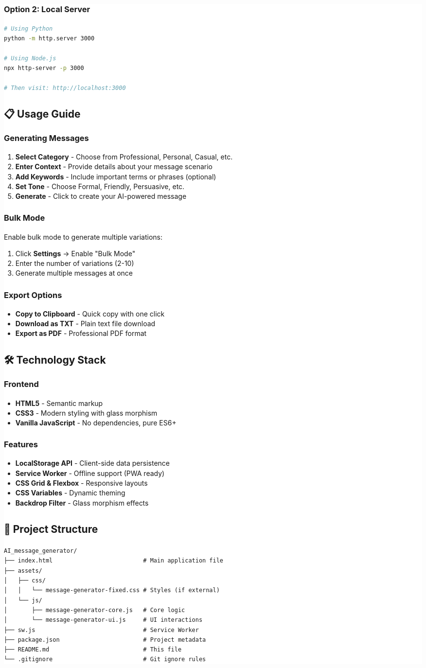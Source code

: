### Option 2: Local Server
```bash
# Using Python
python -m http.server 3000

# Using Node.js
npx http-server -p 3000

# Then visit: http://localhost:3000
```

## 📋 Usage Guide

### Generating Messages
1. **Select Category** - Choose from Professional, Personal, Casual, etc.
2. **Enter Context** - Provide details about your message scenario
3. **Add Keywords** - Include important terms or phrases (optional)
4. **Set Tone** - Choose Formal, Friendly, Persuasive, etc.
5. **Generate** - Click to create your AI-powered message

### Bulk Mode
Enable bulk mode to generate multiple variations:
1. Click **Settings** → Enable "Bulk Mode"
2. Enter the number of variations (2-10)
3. Generate multiple messages at once

### Export Options
- **Copy to Clipboard** - Quick copy with one click
- **Download as TXT** - Plain text file download
- **Export as PDF** - Professional PDF format

## 🛠️ Technology Stack

### Frontend
- **HTML5** - Semantic markup
- **CSS3** - Modern styling with glass morphism
- **Vanilla JavaScript** - No dependencies, pure ES6+

### Features
- **LocalStorage API** - Client-side data persistence
- **Service Worker** - Offline support (PWA ready)
- **CSS Grid & Flexbox** - Responsive layouts
- **CSS Variables** - Dynamic theming
- **Backdrop Filter** - Glass morphism effects

## 📁 Project Structure

```
AI_message_generator/
├── index.html                          # Main application file
├── assets/
│   ├── css/
│   │   └── message-generator-fixed.css # Styles (if external)
│   └── js/
│       ├── message-generator-core.js   # Core logic
│       └── message-generator-ui.js     # UI interactions
├── sw.js                               # Service Worker
├── package.json                        # Project metadata
├── README.md                           # This file
└── .gitignore                          # Git ignore rules
```